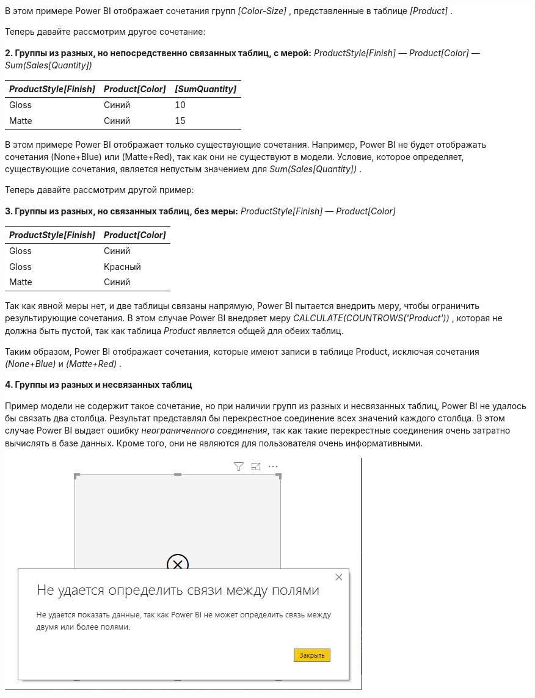 В этом примере Power BI отображает сочетания групп *[Color-Size]* , представленные в таблице *[Product]* . 

Теперь давайте рассмотрим другое сочетание:

**2. Группы из разных, но непосредственно связанных таблиц, с мерой:** *ProductStyle[Finish] — Product[Color] — Sum(Sales[Quantity])*

|*ProductStyle[Finish]*  |*Product[Color]*  |*[SumQuantity]*  |
|---------|---------|---------|
|Gloss     |Синий         |10         |
|Matte     |Синий         |15         |

В этом примере Power BI отображает только существующие сочетания. Например, Power BI не будет отображать сочетания (None+Blue) или (Matte+Red), так как они не существуют в модели. Условие, которое определяет, существующие сочетания, является непустым значением для *Sum(Sales[Quantity])* .

Теперь давайте рассмотрим другой пример: 

**3. Группы из разных, но связанных таблиц, без меры:** *ProductStyle[Finish] — Product[Color]*

|*ProductStyle[Finish]*  |*Product[Color]*  |
|---------|---------|
|Gloss     |Синий         |
|Gloss     |Красный         |
|Matte     |Синий         |

Так как явной меры нет, и две таблицы связаны напрямую, Power BI пытается внедрить меру, чтобы ограничить результирующие сочетания. В этом случае Power BI внедряет меру *CALCULATE(COUNTROWS('Product'))* , которая не должна быть пустой, так как таблица *Product* является общей для обеих таблиц.

Таким образом, Power BI отображает сочетания, которые имеют записи в таблице Product, исключая сочетания *(None+Blue)* и *(Matte+Red)* .

**4. Группы из разных и несвязанных таблиц**

Пример модели не содержит такое сочетание, но при наличии групп из разных и несвязанных таблиц, Power BI не удалось бы связать два столбца. Результат представлял бы перекрестное соединение всех значений каждого столбца. В этом случае Power BI выдает ошибку *неограниченного соединения*, так как такие перекрестные соединения очень затратно вычислять в базе данных. Кроме того, они не являются для пользователя очень информативными. 

![Ошибка неограниченного соединения](media/desktop-show-items-no-data/show-items-no-data_01.png)
